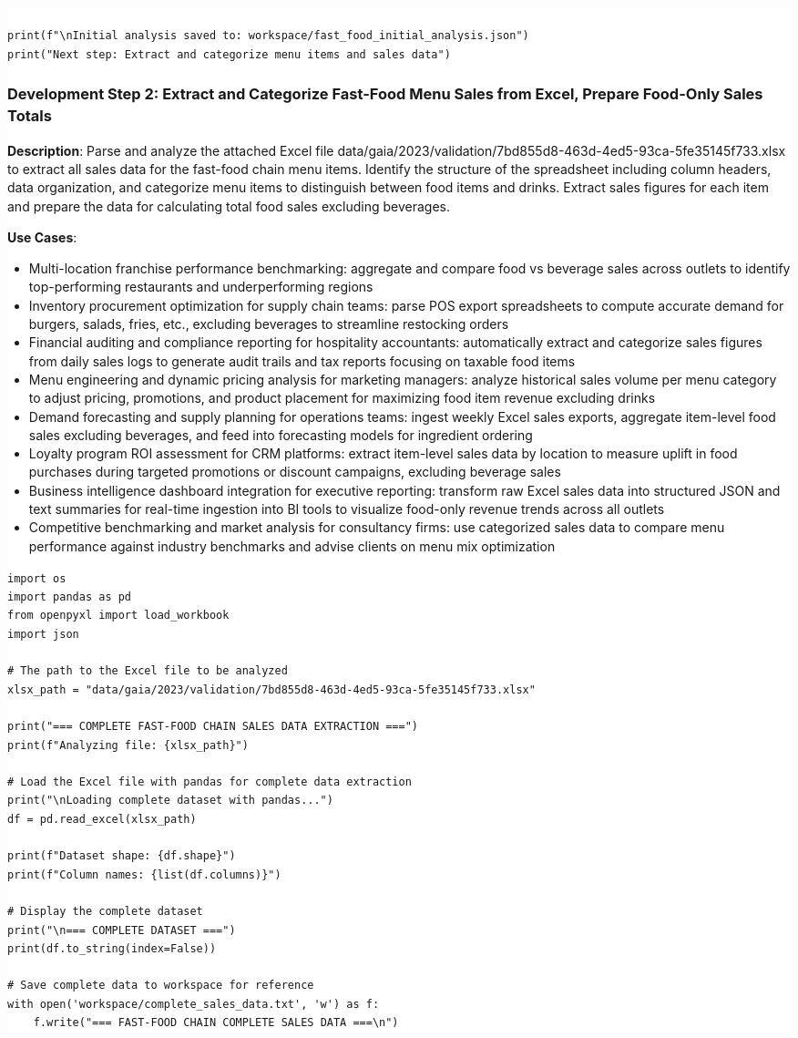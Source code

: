```

print(f"\nInitial analysis saved to: workspace/fast_food_initial_analysis.json")
print("Next step: Extract and categorize menu items and sales data")
```

### Development Step 2: Extract and Categorize Fast-Food Menu Sales from Excel, Prepare Food-Only Sales Totals

**Description**: Parse and analyze the attached Excel file data/gaia/2023/validation/7bd855d8-463d-4ed5-93ca-5fe35145f733.xlsx to extract all sales data for the fast-food chain menu items. Identify the structure of the spreadsheet including column headers, data organization, and categorize menu items to distinguish between food items and drinks. Extract sales figures for each item and prepare the data for calculating total food sales excluding beverages.

**Use Cases**:
- Multi-location franchise performance benchmarking: aggregate and compare food vs beverage sales across outlets to identify top-performing restaurants and underperforming regions
- Inventory procurement optimization for supply chain teams: parse POS export spreadsheets to compute accurate demand for burgers, salads, fries, etc., excluding beverages to streamline restocking orders
- Financial auditing and compliance reporting for hospitality accountants: automatically extract and categorize sales figures from daily sales logs to generate audit trails and tax reports focusing on taxable food items
- Menu engineering and dynamic pricing analysis for marketing managers: analyze historical sales volume per menu category to adjust pricing, promotions, and product placement for maximizing food item revenue excluding drinks
- Demand forecasting and supply planning for operations teams: ingest weekly Excel sales exports, aggregate item-level food sales excluding beverages, and feed into forecasting models for ingredient ordering
- Loyalty program ROI assessment for CRM platforms: extract item-level sales data by location to measure uplift in food purchases during targeted promotions or discount campaigns, excluding beverage sales
- Business intelligence dashboard integration for executive reporting: transform raw Excel sales data into structured JSON and text summaries for real-time ingestion into BI tools to visualize food-only revenue trends across all outlets
- Competitive benchmarking and market analysis for consultancy firms: use categorized sales data to compare menu performance against industry benchmarks and advise clients on menu mix optimization

```
import os
import pandas as pd
from openpyxl import load_workbook
import json

# The path to the Excel file to be analyzed
xlsx_path = "data/gaia/2023/validation/7bd855d8-463d-4ed5-93ca-5fe35145f733.xlsx"

print("=== COMPLETE FAST-FOOD CHAIN SALES DATA EXTRACTION ===")
print(f"Analyzing file: {xlsx_path}")

# Load the Excel file with pandas for complete data extraction
print("\nLoading complete dataset with pandas...")
df = pd.read_excel(xlsx_path)

print(f"Dataset shape: {df.shape}")
print(f"Column names: {list(df.columns)}")

# Display the complete dataset
print("\n=== COMPLETE DATASET ===")
print(df.to_string(index=False))

# Save complete data to workspace for reference
with open('workspace/complete_sales_data.txt', 'w') as f:
    f.write("=== FAST-FOOD CHAIN COMPLETE SALES DATA ===\n")
```